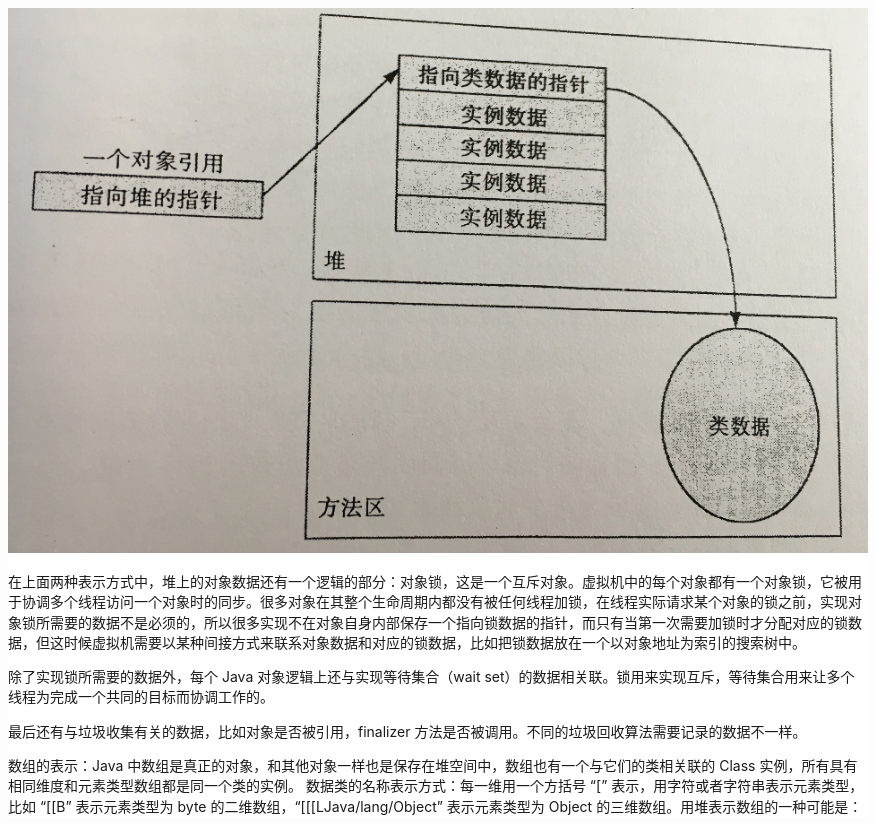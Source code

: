 ![jvm 堆中对象数据的表示方式二](/images/java/jvm-heap-2.png)

在上面两种表示方式中，堆上的对象数据还有一个逻辑的部分：对象锁，这是一个互斥对象。虚拟机中的每个对象都有一个对象锁，它被用于协调多个线程访问一个对象时的同步。很多对象在其整个生命周期内都没有被任何线程加锁，在线程实际请求某个对象的锁之前，实现对象锁所需要的数据不是必须的，所以很多实现不在对象自身内部保存一个指向锁数据的指针，而只有当第一次需要加锁时才分配对应的锁数据，但这时候虚拟机需要以某种间接方式来联系对象数据和对应的锁数据，比如把锁数据放在一个以对象地址为索引的搜索树中。

除了实现锁所需要的数据外，每个 Java 对象逻辑上还与实现等待集合（wait set）的数据相关联。锁用来实现互斥，等待集合用来让多个线程为完成一个共同的目标而协调工作的。

最后还有与垃圾收集有关的数据，比如对象是否被引用，finalizer 方法是否被调用。不同的垃圾回收算法需要记录的数据不一样。

数组的表示：Java 中数组是真正的对象，和其他对象一样也是保存在堆空间中，数组也有一个与它们的类相关联的 Class 实例，所有具有相同维度和元素类型数组都是同一个类的实例。
数据类的名称表示方式：每一维用一个方括号 “[” 表示，用字符或者字符串表示元素类型，比如 “[[B” 表示元素类型为 byte 的二维数组，“[[[LJava/lang/Object” 表示元素类型为 Object 的三维数组。用堆表示数组的一种可能是：
